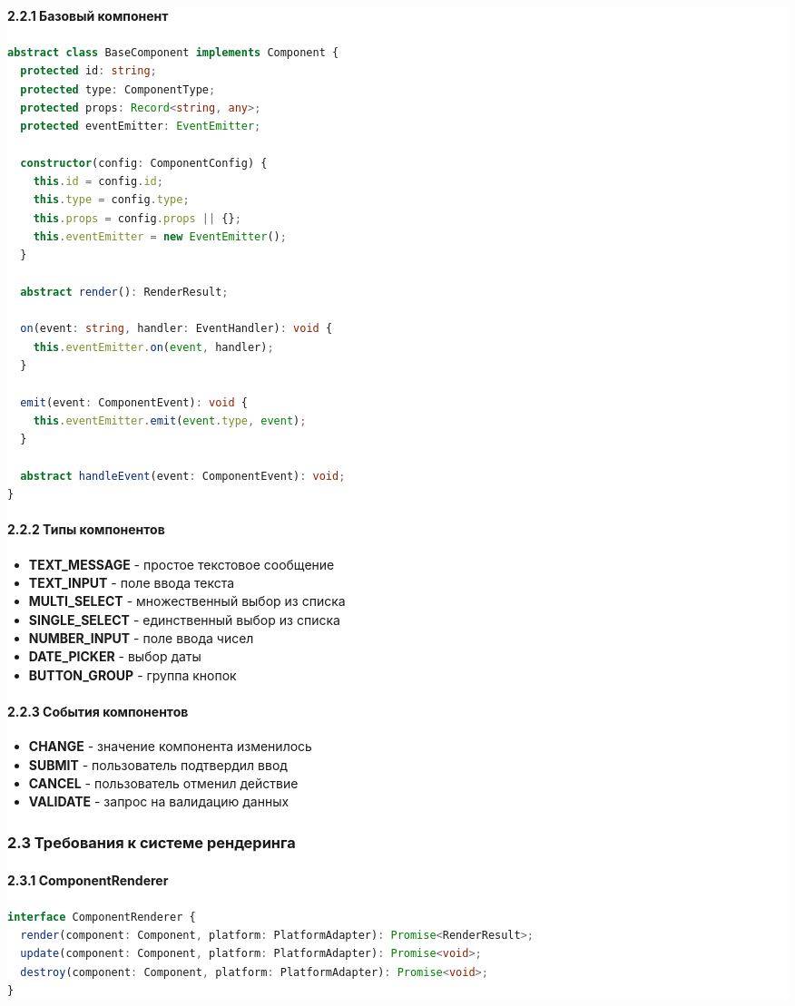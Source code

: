 #### 2.2.1 Базовый компонент
```typescript
abstract class BaseComponent implements Component {
  protected id: string;
  protected type: ComponentType;
  protected props: Record<string, any>;
  protected eventEmitter: EventEmitter;
  
  constructor(config: ComponentConfig) {
    this.id = config.id;
    this.type = config.type;
    this.props = config.props || {};
    this.eventEmitter = new EventEmitter();
  }
  
  abstract render(): RenderResult;
  
  on(event: string, handler: EventHandler): void {
    this.eventEmitter.on(event, handler);
  }
  
  emit(event: ComponentEvent): void {
    this.eventEmitter.emit(event.type, event);
  }
  
  abstract handleEvent(event: ComponentEvent): void;
}
```

#### 2.2.2 Типы компонентов
- **TEXT_MESSAGE** - простое текстовое сообщение
- **TEXT_INPUT** - поле ввода текста
- **MULTI_SELECT** - множественный выбор из списка
- **SINGLE_SELECT** - единственный выбор из списка
- **NUMBER_INPUT** - поле ввода чисел
- **DATE_PICKER** - выбор даты
- **BUTTON_GROUP** - группа кнопок

#### 2.2.3 События компонентов
- **CHANGE** - значение компонента изменилось
- **SUBMIT** - пользователь подтвердил ввод
- **CANCEL** - пользователь отменил действие
- **VALIDATE** - запрос на валидацию данных

### 2.3 Требования к системе рендеринга

#### 2.3.1 ComponentRenderer
```typescript
interface ComponentRenderer {
  render(component: Component, platform: PlatformAdapter): Promise<RenderResult>;
  update(component: Component, platform: PlatformAdapter): Promise<void>;
  destroy(component: Component, platform: PlatformAdapter): Promise<void>;
}
```
